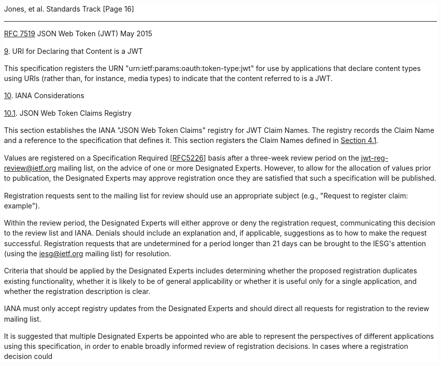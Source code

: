Jones, et al.                Standards Track                   [Page 16]

---

[RFC 7519](https://datatracker.ietf.org/doc/html/rfc7519)                  JSON Web Token (JWT)                  May 2015

[9](https://datatracker.ietf.org/doc/html/rfc7519#section-9).  URI for Declaring that Content is a JWT

   This specification registers the URN
   "urn:ietf:params:oauth:token-type:jwt" for use by applications that
   declare content types using URIs (rather than, for instance, media
   types) to indicate that the content referred to is a JWT.

[10](https://datatracker.ietf.org/doc/html/rfc7519#section-10).  IANA Considerations

[10.1](https://datatracker.ietf.org/doc/html/rfc7519#section-10.1).  JSON Web Token Claims Registry

   This section establishes the IANA "JSON Web Token Claims" registry
   for JWT Claim Names.  The registry records the Claim Name and a
   reference to the specification that defines it.  This section
   registers the Claim Names defined in [Section 4.1](https://datatracker.ietf.org/doc/html/rfc7519#section-4.1).

   Values are registered on a Specification Required [[RFC5226](https://datatracker.ietf.org/doc/html/rfc5226)] basis
   after a three-week review period on the jwt-reg-review@ietf.org
   mailing list, on the advice of one or more Designated Experts.
   However, to allow for the allocation of values prior to publication,
   the Designated Experts may approve registration once they are
   satisfied that such a specification will be published.

   Registration requests sent to the mailing list for review should use
   an appropriate subject (e.g., "Request to register claim: example").

   Within the review period, the Designated Experts will either approve
   or deny the registration request, communicating this decision to the
   review list and IANA.  Denials should include an explanation and, if
   applicable, suggestions as to how to make the request successful.
   Registration requests that are undetermined for a period longer than
   21 days can be brought to the IESG's attention (using the
   iesg@ietf.org mailing list) for resolution.

   Criteria that should be applied by the Designated Experts includes
   determining whether the proposed registration duplicates existing
   functionality, whether it is likely to be of general applicability or
   whether it is useful only for a single application, and whether the
   registration description is clear.

   IANA must only accept registry updates from the Designated Experts
   and should direct all requests for registration to the review mailing
   list.

   It is suggested that multiple Designated Experts be appointed who are
   able to represent the perspectives of different applications using
   this specification, in order to enable broadly informed review of
   registration decisions.  In cases where a registration decision could
